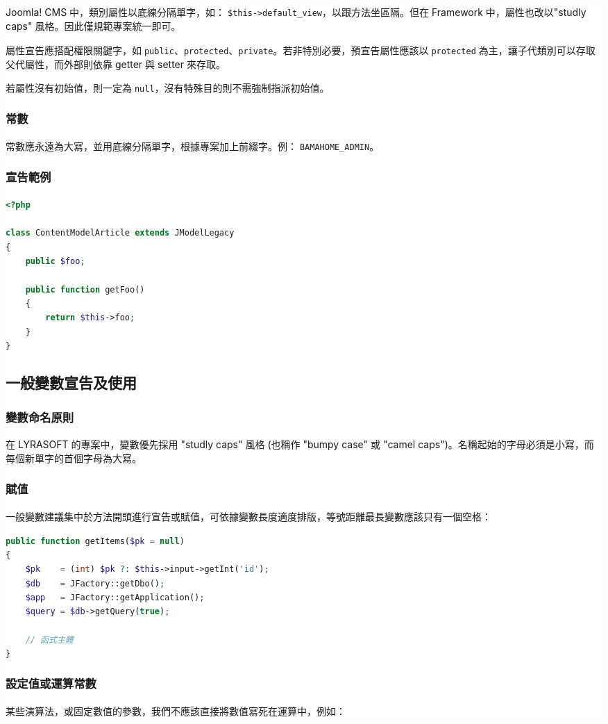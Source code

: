 Joomla! CMS 中，類別屬性以底線分隔單字，如： `$this->default_view`，以跟方法坐區隔。但在 Framework 中，屬性也改以"studly caps" 風格。因此僅規範專案統一即可。

屬性宣告應搭配權限關鍵字，如 `public`、`protected`、`private`。若非特別必要，預宣告屬性應該以 `protected` 為主，讓子代類別可以存取父代屬性，而外部則依靠 getter 與 setter 來存取。

若屬性沒有初始值，則一定為 `null`，沒有特殊目的則不需強制指派初始值。

### 常數

常數應永遠為大寫，並用底線分隔單字，根據專案加上前綴字。例： `BAMAHOME_ADMIN`。

### 宣告範例

``` php
<?php

class ContentModelArticle extends JModelLegacy
{
	public $foo;

	public function getFoo()
	{
		return $this->foo;
	}
}
```

## 一般變數宣告及使用

### 變數命名原則

在 LYRASOFT 的專案中，變數優先採用 "studly caps" 風格 (也稱作 "bumpy case" 或 "camel caps")。名稱起始的字母必須是小寫，而每個新單字的首個字母為大寫。

### 賦值

一般變數建議集中於方法開頭進行宣告或賦值，可依據變數長度適度排版，等號距離最長變數應該只有一個空格：

``` php
public function getItems($pk = null)
{
	$pk    = (int) $pk ?: $this->input->getInt('id');
	$db    = JFactory::getDbo();
	$app   = JFactory::getApplication();
	$query = $db->getQuery(true);

	// 函式主體
}
```

### 設定值或運算常數

某些演算法，或固定數值的參數，我們不應該直接將數值寫死在運算中，例如：
